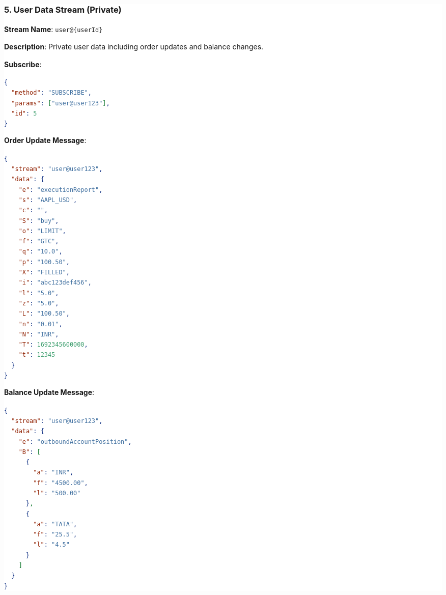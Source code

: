 ### 5. User Data Stream (Private)

**Stream Name**: `user@{userId}`

**Description**: Private user data including order updates and balance changes.

**Subscribe**:
```json
{
  "method": "SUBSCRIBE",
  "params": ["user@user123"],
  "id": 5
}
```

**Order Update Message**:
```json
{
  "stream": "user@user123",
  "data": {
    "e": "executionReport",
    "s": "AAPL_USD",
    "c": "",
    "S": "buy",
    "o": "LIMIT",
    "f": "GTC",
    "q": "10.0",
    "p": "100.50",
    "X": "FILLED",
    "i": "abc123def456",
    "l": "5.0",
    "z": "5.0",
    "L": "100.50",
    "n": "0.01",
    "N": "INR",
    "T": 1692345600000,
    "t": 12345
  }
}
```

**Balance Update Message**:
```json
{
  "stream": "user@user123",
  "data": {
    "e": "outboundAccountPosition",
    "B": [
      {
        "a": "INR",
        "f": "4500.00",
        "l": "500.00"
      },
      {
        "a": "TATA",
        "f": "25.5",
        "l": "4.5"
      }
    ]
  }
}
```
